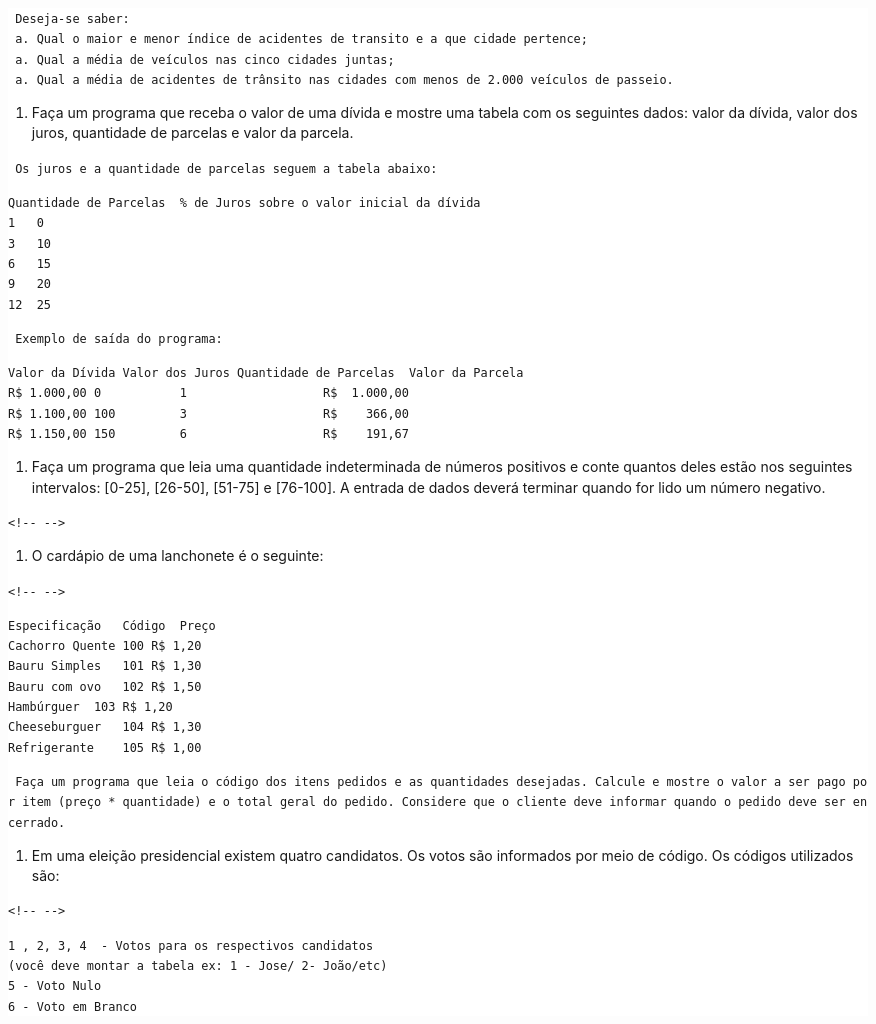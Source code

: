 ` Deseja-se saber:`\
` a. Qual o maior e menor índice de acidentes de transito e a que cidade pertence;`\
` a. Qual a média de veículos nas cinco cidades juntas;`\
` a. Qual a média de acidentes de trânsito nas cidades com menos de 2.000 veículos de passeio.`

1.  Faça um programa que receba o valor de uma dívida e mostre uma
    tabela com os seguintes dados: valor da dívida, valor dos juros,
    quantidade de parcelas e valor da parcela.

` Os juros e a quantidade de parcelas seguem a tabela abaixo:`

    Quantidade de Parcelas  % de Juros sobre o valor inicial da dívida
    1   0
    3   10
    6   15
    9   20
    12  25
      

` Exemplo de saída do programa:`

    Valor da Dívida Valor dos Juros Quantidade de Parcelas  Valor da Parcela
    R$ 1.000,00 0           1                   R$  1.000,00
    R$ 1.100,00 100         3                   R$    366,00
    R$ 1.150,00 150         6                   R$    191,67
      

1.  Faça um programa que leia uma quantidade indeterminada de números
    positivos e conte quantos deles estão nos seguintes intervalos:
    \[0-25\], \[26-50\], \[51-75\] e \[76-100\]. A entrada de dados
    deverá terminar quando for lido um número negativo.

```{=html}
<!-- -->
```
1.  O cardápio de uma lanchonete é o seguinte:

```{=html}
<!-- -->
```
    Especificação   Código  Preço
    Cachorro Quente 100 R$ 1,20
    Bauru Simples   101 R$ 1,30
    Bauru com ovo   102 R$ 1,50
    Hambúrguer  103 R$ 1,20
    Cheeseburguer   104 R$ 1,30
    Refrigerante    105 R$ 1,00
      

` Faça um programa que leia o código dos itens pedidos e as quantidades desejadas. Calcule e mostre o valor a ser pago por item (preço * quantidade) e o total geral do pedido. Considere que o cliente deve informar quando o pedido deve ser encerrado.`

1.  Em uma eleição presidencial existem quatro candidatos. Os votos são
    informados por meio de código. Os códigos utilizados são:

```{=html}
<!-- -->
```
    1 , 2, 3, 4  - Votos para os respectivos candidatos 
    (você deve montar a tabela ex: 1 - Jose/ 2- João/etc)
    5 - Voto Nulo
    6 - Voto em Branco
      